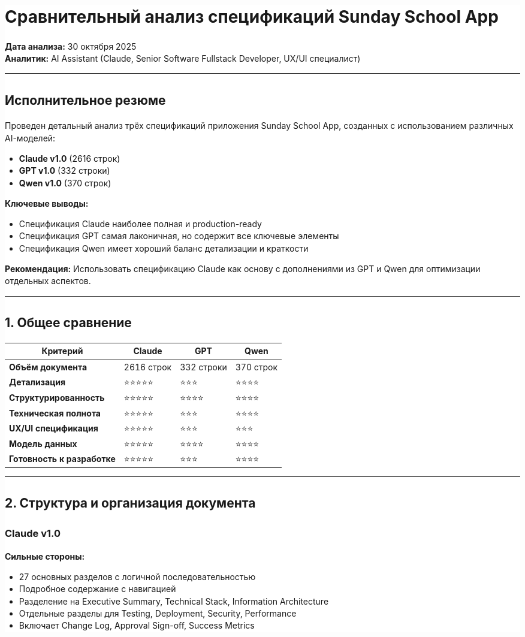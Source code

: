 # Сравнительный анализ спецификаций Sunday School App

**Дата анализа:** 30 октября 2025  
**Аналитик:** AI Assistant (Claude, Senior Software Fullstack Developer, UX/UI специалист)

---

## Исполнительное резюме

Проведен детальный анализ трёх спецификаций приложения Sunday School App, созданных с использованием различных AI-моделей:
- **Claude v1.0** (2616 строк)
- **GPT v1.0** (332 строки)
- **Qwen v1.0** (370 строк)

**Ключевые выводы:**
- Спецификация Claude наиболее полная и production-ready
- Спецификация GPT самая лаконичная, но содержит все ключевые элементы
- Спецификация Qwen имеет хороший баланс детализации и краткости

**Рекомендация:** Использовать спецификацию Claude как основу с дополнениями из GPT и Qwen для оптимизации отдельных аспектов.

---

## 1. Общее сравнение

| Критерий | Claude | GPT | Qwen |
|----------|--------|-----|------|
| **Объём документа** | 2616 строк | 332 строки | 370 строк |
| **Детализация** | ⭐⭐⭐⭐⭐ | ⭐⭐⭐ | ⭐⭐⭐⭐ |
| **Структурированность** | ⭐⭐⭐⭐⭐ | ⭐⭐⭐⭐ | ⭐⭐⭐⭐ |
| **Техническая полнота** | ⭐⭐⭐⭐⭐ | ⭐⭐⭐ | ⭐⭐⭐⭐ |
| **UX/UI спецификация** | ⭐⭐⭐⭐⭐ | ⭐⭐⭐ | ⭐⭐⭐ |
| **Модель данных** | ⭐⭐⭐⭐⭐ | ⭐⭐⭐⭐ | ⭐⭐⭐⭐ |
| **Готовность к разработке** | ⭐⭐⭐⭐⭐ | ⭐⭐⭐ | ⭐⭐⭐⭐ |

---

## 2. Структура и организация документа

### Claude v1.0
**Сильные стороны:**
- 27 основных разделов с логичной последовательностью
- Подробное содержание с навигацией
- Разделение на Executive Summary, Technical Stack, Information Architecture
- Отдельные разделы для Testing, Deployment, Security, Performance
- Включает Change Log, Approval Sign-off, Success Metrics
